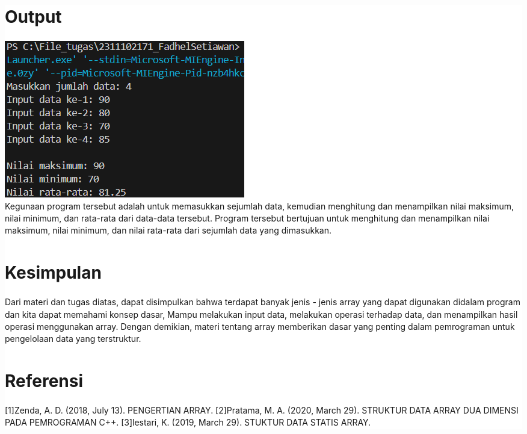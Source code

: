 # Output
![alt text](<Screenshot 2024-03-19 221159.png>)</br>
Kegunaan program tersebut adalah untuk memasukkan sejumlah data, kemudian menghitung dan menampilkan nilai maksimum, nilai minimum, dan rata-rata dari data-data tersebut. Program tersebut bertujuan untuk menghitung dan menampilkan nilai maksimum, nilai minimum, dan nilai rata-rata dari sejumlah data yang dimasukkan.

# Kesimpulan 
Dari materi dan tugas diatas, dapat disimpulkan bahwa terdapat banyak jenis - jenis array yang dapat digunakan didalam program dan kita dapat memahami konsep dasar, Mampu melakukan input data, melakukan operasi terhadap data, dan menampilkan hasil operasi menggunakan array. Dengan demikian, materi tentang array memberikan dasar yang penting dalam pemrograman untuk pengelolaan data yang terstruktur.

# Referensi
[1]Zenda, A. D. (2018, July 13). PENGERTIAN ARRAY. 
[2]Pratama, M. A. (2020, March 29). STRUKTUR DATA ARRAY DUA DIMENSI  PADA PEMROGRAMAN C++. 
[3]lestari, K. (2019, March 29). STUKTUR DATA STATIS ARRAY. 



